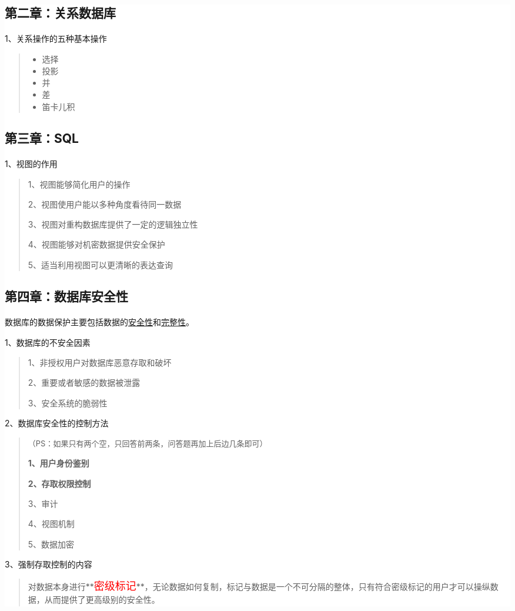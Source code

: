 ## 第二章：关系数据库

1、关系操作的五种基本操作

> * 选择
> * 投影
> * 并
> * 差
> * 笛卡儿积

## 第三章：SQL

1、视图的作用

> 1、视图能够简化用户的操作
>
> 2、视图使用户能以多种角度看待同一数据
>
> 3、视图对重构数据库提供了一定的逻辑独立性
>
> 4、视图能够对机密数据提供安全保护
>
> 5、适当利用视图可以更清晰的表达查询

## 第四章：数据库安全性

数据库的数据保护主要包括数据的<u>安全性</u>和<u>完整性</u>。

1、数据库的不安全因素

> 1、非授权用户对数据库恶意存取和破坏
>
> 2、重要或者敏感的数据被泄露
>
> 3、安全系统的脆弱性

2、数据库安全性的控制方法

> <font size='2'>（PS：如果只有两个空，只回答前两条，问答题再加上后边几条即可）</font>
>
> **1、用户身份鉴别**
>
> **2、存取权限控制**
>
> 3、审计
>
> 4、视图机制
>
> 5、数据加密

3、强制存取控制的内容

> 对数据本身进行**<font color='red' size='4'>密级标记</font>**，无论数据如何复制，标记与数据是一个不可分隔的整体，只有符合密级标记的用户才可以操纵数据，从而提供了更高级别的安全性。

